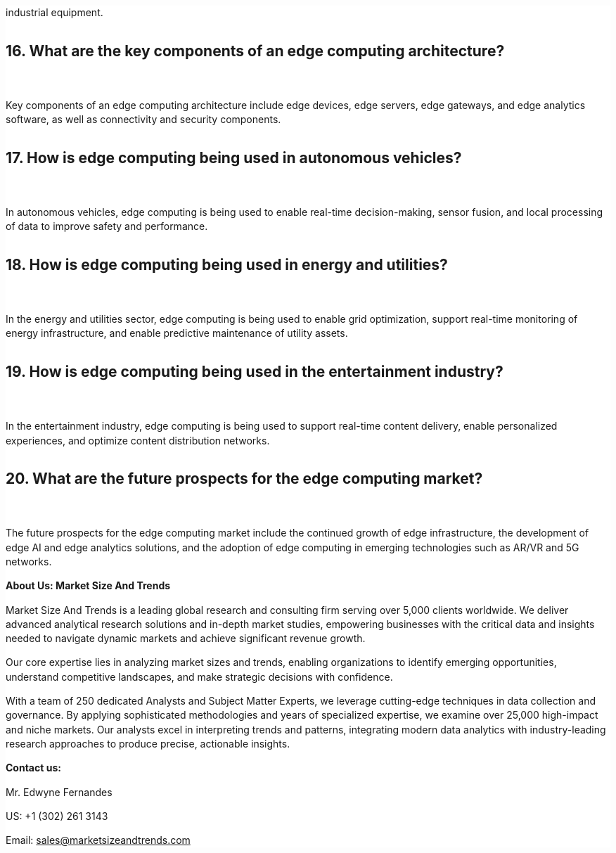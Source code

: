 industrial equipment.</p><h2>16. What are the key components of an edge computing architecture?</h2><p>&nbsp;</p><p>Key components of an edge computing architecture include edge devices, edge servers, edge gateways, and edge analytics software, as well as connectivity and security components.</p><h2>17. How is edge computing being used in autonomous vehicles?</h2><p>&nbsp;</p><p>In autonomous vehicles, edge computing is being used to enable real-time decision-making, sensor fusion, and local processing of data to improve safety and performance.</p><h2>18. How is edge computing being used in energy and utilities?</h2><p>&nbsp;</p><p>In the energy and utilities sector, edge computing is being used to enable grid optimization, support real-time monitoring of energy infrastructure, and enable predictive maintenance of utility assets.</p><h2>19. How is edge computing being used in the entertainment industry?</h2><p>&nbsp;</p><p>In the entertainment industry, edge computing is being used to support real-time content delivery, enable personalized experiences, and optimize content distribution networks.</p><h2>20. What are the future prospects for the edge computing market?</h2><p>&nbsp;</p><p>The future prospects for the edge computing market include the continued growth of edge infrastructure, the development of edge AI and edge analytics solutions, and the adoption of edge computing in emerging technologies such as AR/VR and 5G networks.</p></body></html></p><p><strong>About Us:&nbsp;Market Size And Trends</strong></p><p>Market Size And Trends&nbsp;is a leading global research and consulting firm serving over 5,000 clients worldwide. We deliver advanced analytical research solutions and in-depth market studies, empowering businesses with the critical data and insights needed to navigate dynamic markets and achieve significant revenue growth.</p><p>Our core expertise lies in analyzing market sizes and trends, enabling organizations to identify emerging opportunities, understand competitive landscapes, and make strategic decisions with confidence.</p><p>With a team of 250 dedicated Analysts and Subject Matter Experts, we leverage cutting-edge techniques in data collection and governance. By applying sophisticated methodologies and years of specialized expertise, we examine over 25,000 high-impact and niche markets. Our analysts excel in interpreting trends and patterns, integrating modern data analytics with industry-leading research approaches to produce precise, actionable insights.</p><p><strong>Contact us:</strong></p><p>Mr. Edwyne Fernandes</p><p>US: +1 (302) 261 3143</p><p>Email: <a href="mailto:sales@marketsizeandtrends.com">sales@marketsizeandtrends.com</a>&nbsp;</p>
